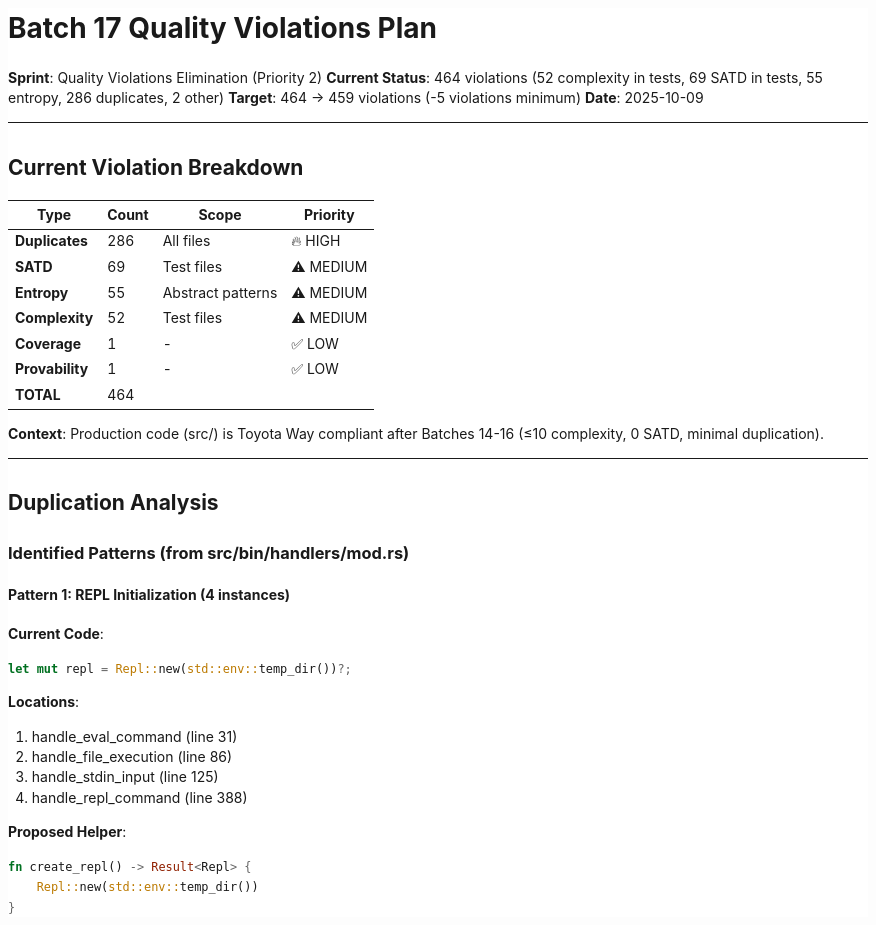 # Batch 17 Quality Violations Plan

**Sprint**: Quality Violations Elimination (Priority 2)
**Current Status**: 464 violations (52 complexity in tests, 69 SATD in tests, 55 entropy, 286 duplicates, 2 other)
**Target**: 464 → 459 violations (-5 violations minimum)
**Date**: 2025-10-09

---

## Current Violation Breakdown

| Type | Count | Scope | Priority |
|------|-------|-------|----------|
| **Duplicates** | 286 | All files | 🔥 HIGH |
| **SATD** | 69 | Test files | ⚠️ MEDIUM |
| **Entropy** | 55 | Abstract patterns | ⚠️ MEDIUM |
| **Complexity** | 52 | Test files | ⚠️ MEDIUM |
| **Coverage** | 1 | - | ✅ LOW |
| **Provability** | 1 | - | ✅ LOW |
| **TOTAL** | 464 | | |

**Context**: Production code (src/) is Toyota Way compliant after Batches 14-16 (≤10 complexity, 0 SATD, minimal duplication).

---

## Duplication Analysis

### Identified Patterns (from src/bin/handlers/mod.rs)

#### Pattern 1: REPL Initialization (4 instances)
**Current Code**:
```rust
let mut repl = Repl::new(std::env::temp_dir())?;
```

**Locations**:
1. handle_eval_command (line 31)
2. handle_file_execution (line 86)
3. handle_stdin_input (line 125)
4. handle_repl_command (line 388)

**Proposed Helper**:
```rust
fn create_repl() -> Result<Repl> {
    Repl::new(std::env::temp_dir())
}
```
